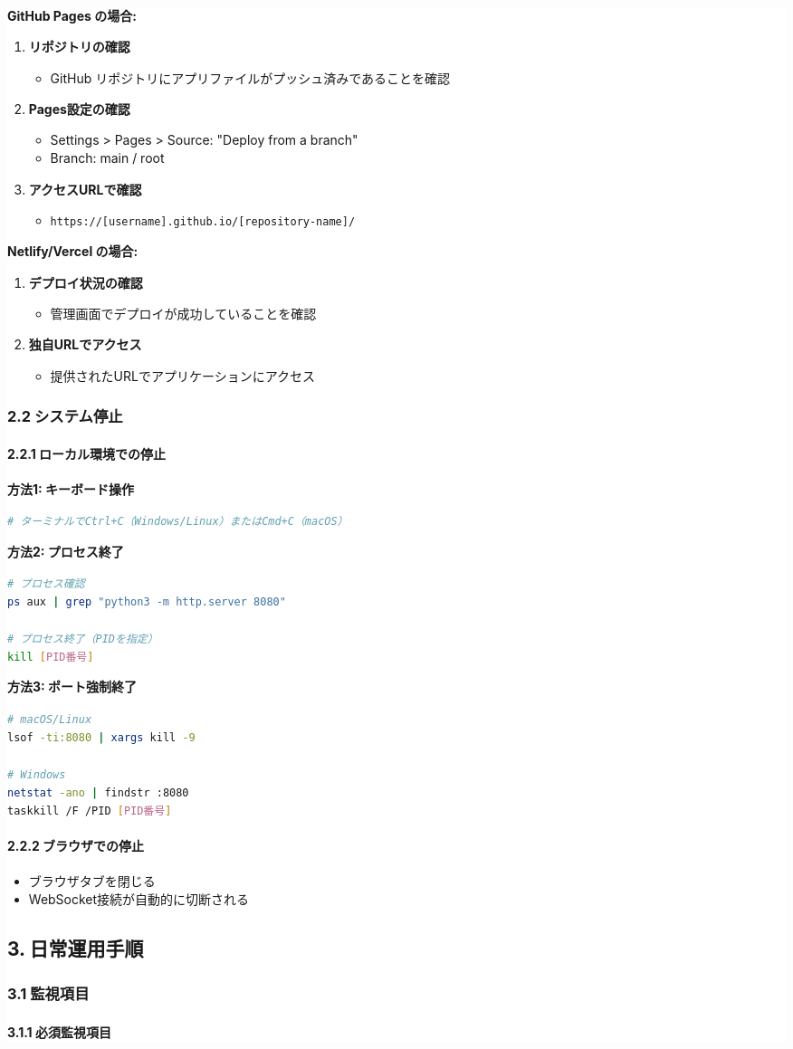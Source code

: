 **GitHub Pages の場合:**
1. **リポジトリの確認**
   - GitHub リポジトリにアプリファイルがプッシュ済みであることを確認

2. **Pages設定の確認**
   - Settings > Pages > Source: "Deploy from a branch"
   - Branch: main / root

3. **アクセスURLで確認**
   - `https://[username].github.io/[repository-name]/`

**Netlify/Vercel の場合:**
1. **デプロイ状況の確認**
   - 管理画面でデプロイが成功していることを確認

2. **独自URLでアクセス**
   - 提供されたURLでアプリケーションにアクセス

### 2.2 システム停止

#### 2.2.1 ローカル環境での停止

**方法1: キーボード操作**
```bash
# ターミナルでCtrl+C（Windows/Linux）またはCmd+C（macOS）
```

**方法2: プロセス終了**
```bash
# プロセス確認
ps aux | grep "python3 -m http.server 8080"

# プロセス終了（PIDを指定）
kill [PID番号]
```

**方法3: ポート強制終了**
```bash
# macOS/Linux
lsof -ti:8080 | xargs kill -9

# Windows
netstat -ano | findstr :8080
taskkill /F /PID [PID番号]
```

#### 2.2.2 ブラウザでの停止
- ブラウザタブを閉じる
- WebSocket接続が自動的に切断される

## 3. 日常運用手順

### 3.1 監視項目

#### 3.1.1 必須監視項目
